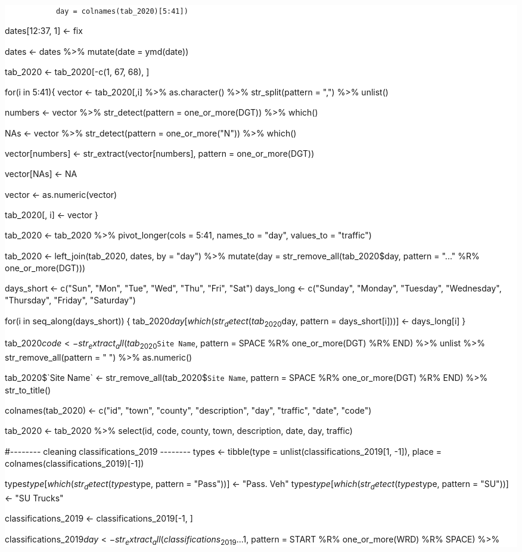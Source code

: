                 day = colnames(tab_2020)[5:41])

dates[12:37, 1] <- fix

dates <- dates %>%
  mutate(date = ymd(date))

tab_2020 <- tab_2020[-c(1, 67, 68), ]

for(i in 5:41){
  vector <- tab_2020[,i] %>%
    as.character() %>%
    str_split(pattern = ",") %>%
    unlist()
  
  numbers <- vector %>%
    str_detect(pattern = one_or_more(DGT)) %>%
    which()
  
  NAs <- vector %>%
    str_detect(pattern = one_or_more("N")) %>%
    which()
  
  vector[numbers] <- str_extract(vector[numbers], pattern = one_or_more(DGT))
  
  vector[NAs] <- NA
  
  vector <- as.numeric(vector)
  
  tab_2020[, i] <- vector
}

tab_2020 <- tab_2020 %>%
  pivot_longer(cols = 5:41, names_to = "day", values_to = "traffic")

tab_2020 <- left_join(tab_2020, dates, by = "day") %>%
  mutate(day = str_remove_all(tab_2020$day, 
                              pattern = "..." %R% one_or_more(DGT)))

days_short <- c("Sun", "Mon", "Tue", "Wed", "Thu", "Fri", "Sat")
days_long <- c("Sunday", "Monday", "Tuesday", "Wednesday", "Thursday", "Friday", "Saturday")

for(i in seq_along(days_short)) {
  tab_2020$day[which(str_detect(tab_2020$day, 
                                pattern = days_short[i]))] <- days_long[i]
}

tab_2020$code <- str_extract_all(tab_2020$`Site Name`, pattern = SPACE %R% one_or_more(DGT) %R% END) %>% unlist %>%
  str_remove_all(pattern = " ") %>% as.numeric()

tab_2020$`Site Name` <- str_remove_all(tab_2020$`Site Name`, 
                                       pattern = SPACE %R% one_or_more(DGT) %R% END) %>% 
  str_to_title()

colnames(tab_2020) <- c("id", "town", "county", "description", "day", "traffic", "date", "code")

tab_2020 <- tab_2020 %>%
  select(id, code, county, town, description, date, day, traffic)

#-------- cleaning classifications_2019 --------
types <- tibble(type = unlist(classifications_2019[1, -1]),
                place = colnames(classifications_2019)[-1])

types$type[which(str_detect(types$type, pattern = "Pass"))] <- "Pass. Veh"
types$type[which(str_detect(types$type, pattern = "SU"))] <- "SU Trucks"

classifications_2019 <- classifications_2019[-1, ] 

classifications_2019$day <- str_extract_all(classifications_2019$...1,
                                            pattern = START %R% 
                                              one_or_more(WRD) %R% 
                                              SPACE) %>% 

[^1]: in Maine, fiscal year spans July of last year to June of current year. That is, fiscal year 2018 starts in July 2017 and ends in June 2018.
